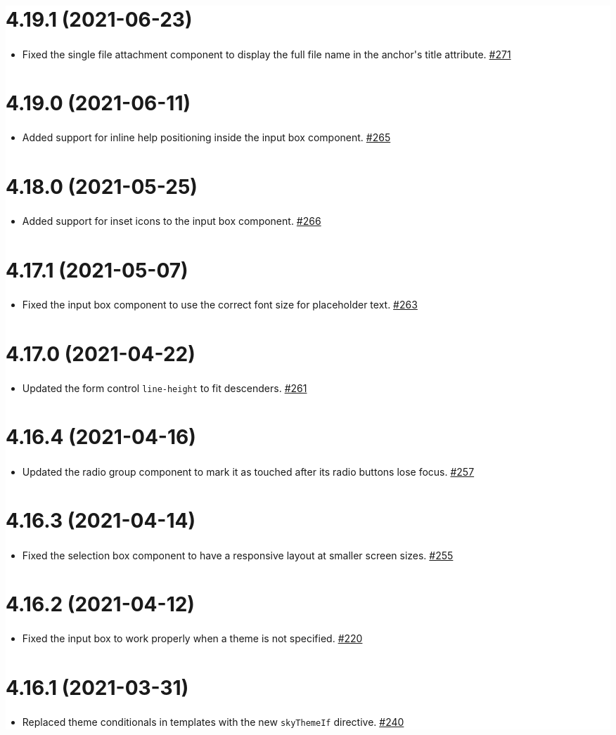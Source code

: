 # 4.19.1 (2021-06-23)

- Fixed the single file attachment component to display the full file name in the anchor's title attribute. [#271](https://github.com/blackbaud/skyux-forms/pull/271)

# 4.19.0 (2021-06-11)

- Added support for inline help positioning inside the input box component. [#265](https://github.com/blackbaud/skyux-forms/pull/265)

# 4.18.0 (2021-05-25)

- Added support for inset icons to the input box component. [#266](https://github.com/blackbaud/skyux-forms/pull/266)

# 4.17.1 (2021-05-07)

- Fixed the input box component to use the correct font size for placeholder text. [#263](https://github.com/blackbaud/skyux-forms/pull/263)

# 4.17.0 (2021-04-22)

- Updated the form control `line-height` to fit descenders. [#261](https://github.com/blackbaud/skyux-forms/pull/261)

# 4.16.4 (2021-04-16)

- Updated the radio group component to mark it as touched after its radio buttons lose focus. [#257](https://github.com/blackbaud/skyux-forms/pull/257)

# 4.16.3 (2021-04-14)

- Fixed the selection box component to have a responsive layout at smaller screen sizes. [#255](https://github.com/blackbaud/skyux-forms/pull/255)

# 4.16.2 (2021-04-12)

- Fixed the input box to work properly when a theme is not specified. [#220](https://github.com/blackbaud/skyux-theme/pull/220)

# 4.16.1 (2021-03-31)

- Replaced theme conditionals in templates with the new `skyThemeIf` directive. [#240](https://github.com/blackbaud/skyux-forms/pull/240)

